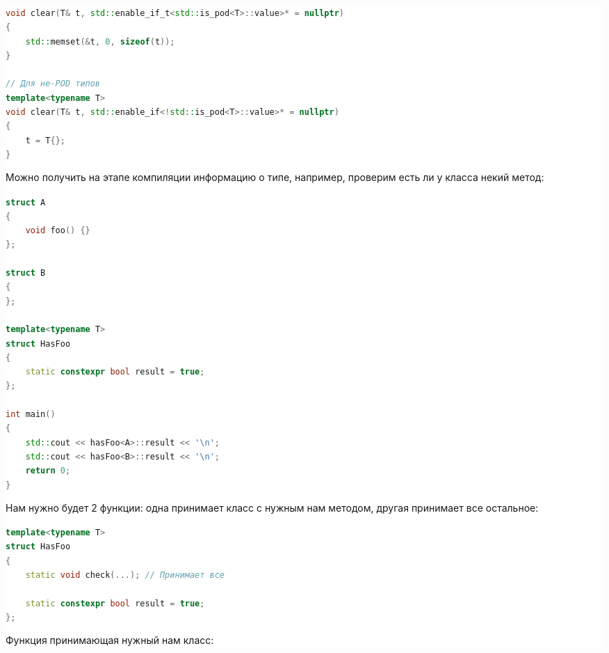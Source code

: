 ```c++
void clear(T& t, std::enable_if_t<std::is_pod<T>::value>* = nullptr)
{
    std::memset(&t, 0, sizeof(t));
}

// Для не-POD типов
template<typename T>
void clear(T& t, std::enable_if<!std::is_pod<T>::value>* = nullptr)
{
    t = T{};
}
```

Можно получить на этапе компиляции информацию о типе, например, проверим есть ли у класса некий метод:

```c++
struct A
{
    void foo() {}
};

struct B
{
};

template<typename T>
struct HasFoo
{
    static constexpr bool result = true;
};

int main()
{
    std::cout << hasFoo<A>::result << '\n';
    std::cout << hasFoo<B>::result << '\n';
    return 0;
}
```

Нам нужно будет 2 функции: одна принимает класс с нужным нам методом, другая принимает все остальное:

```c++
template<typename T>
struct HasFoo
{
    static void check(...); // Принимает все

    static constexpr bool result = true;
};
```

Функция принимающая нужный нам класс:
